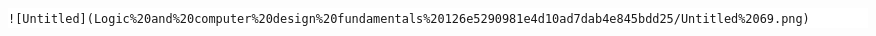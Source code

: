     ![Untitled](Logic%20and%20computer%20design%20fundamentals%20126e5290981e4d10ad7dab4e845bdd25/Untitled%2069.png)
